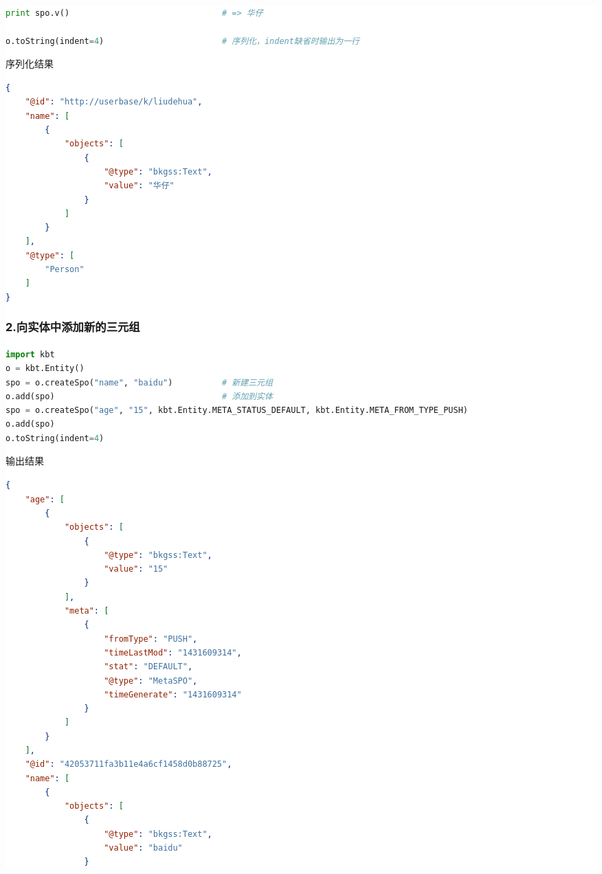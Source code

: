 ```python
print spo.v()                               # => 华仔

o.toString(indent=4)                        # 序列化，indent缺省时输出为一行
```
序列化结果
```json
{
    "@id": "http://userbase/k/liudehua", 
    "name": [
        {
            "objects": [
                {
                    "@type": "bkgss:Text", 
                    "value": "华仔"
                }
            ]
        }
    ], 
    "@type": [
        "Person"
    ]
}
```

### 2.向实体中添加新的三元组
```python
import kbt
o = kbt.Entity()
spo = o.createSpo("name", "baidu")          # 新建三元组
o.add(spo)                                  # 添加到实体
spo = o.createSpo("age", "15", kbt.Entity.META_STATUS_DEFAULT, kbt.Entity.META_FROM_TYPE_PUSH)
o.add(spo)
o.toString(indent=4)
```
输出结果
```json
{
    "age": [
        {
            "objects": [
                {
                    "@type": "bkgss:Text", 
                    "value": "15"
                }
            ], 
            "meta": [
                {
                    "fromType": "PUSH", 
                    "timeLastMod": "1431609314", 
                    "stat": "DEFAULT", 
                    "@type": "MetaSPO", 
                    "timeGenerate": "1431609314"
                }
            ]
        }
    ], 
    "@id": "42053711fa3b11e4a6cf1458d0b88725", 
    "name": [
        {
            "objects": [
                {
                    "@type": "bkgss:Text", 
                    "value": "baidu"
                }
```